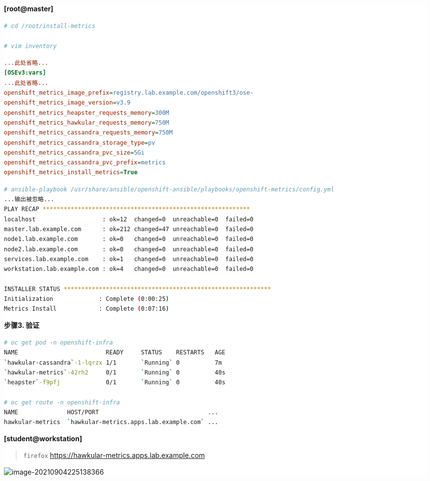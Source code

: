 **[root@master]**

```bash
# cd /root/install-metrics

# vim inventory
```
```ini
...此处省略...
[OSEv3:vars]
...此处省略...
openshift_metrics_image_prefix=registry.lab.example.com/openshift3/ose-
openshift_metrics_image_version=v3.9
openshift_metrics_heapster_requests_memory=300M
openshift_metrics_hawkular_requests_memory=750M
openshift_metrics_cassandra_requests_memory=750M
openshift_metrics_cassandra_storage_type=pv
openshift_metrics_cassandra_pvc_size=5Gi
openshift_metrics_cassandra_pvc_prefix=metrics
openshift_metrics_install_metrics=True
```
```bash
# ansible-playbook /usr/share/ansible/openshift-ansible/playbooks/openshift-metrics/config.yml
...输出被忽略...
PLAY RECAP ***********************************************************
localhost                   : ok=12  changed=0  unreachable=0  failed=0
master.lab.example.com      : ok=212 changed=47 unreachable=0  failed=0
node1.lab.example.com       : ok=0   changed=0  unreachable=0  failed=0
node2.lab.example.com       : ok=0   changed=0  unreachable=0  failed=0
services.lab.example.com    : ok=1   changed=0  unreachable=0  failed=0
workstation.lab.example.com : ok=4   changed=0  unreachable=0  failed=0

INSTALLER STATUS ***********************************************************
Initialization             : Complete (0:00:25)
Metrics Install            : Complete (0:07:16)
```
 **步骤3. 验证**

```bash
# oc get pod -n openshift-infra
NAME                         READY     STATUS    RESTARTS   AGE
`hawkular-cassandra`-1-lqrzx 1/1       `Running` 0          7m
`hawkular-metrics`-42rh2     0/1       `Running` 0          40s
`heapster`-f9pfj             0/1       `Running` 0          40s

# oc get route -n openshift-infra
NAME              HOST/PORT                               ...
hawkular-metrics  `hawkular-metrics.apps.lab.example.com` ...
```
**[student@workstation]**

> `firefox` https://hawkular-metrics.apps.lab.example.com

![image-20210904225138366](https://gitee.com/suzhen99/redhat/raw/master/images/image-20210904225138366.png)
